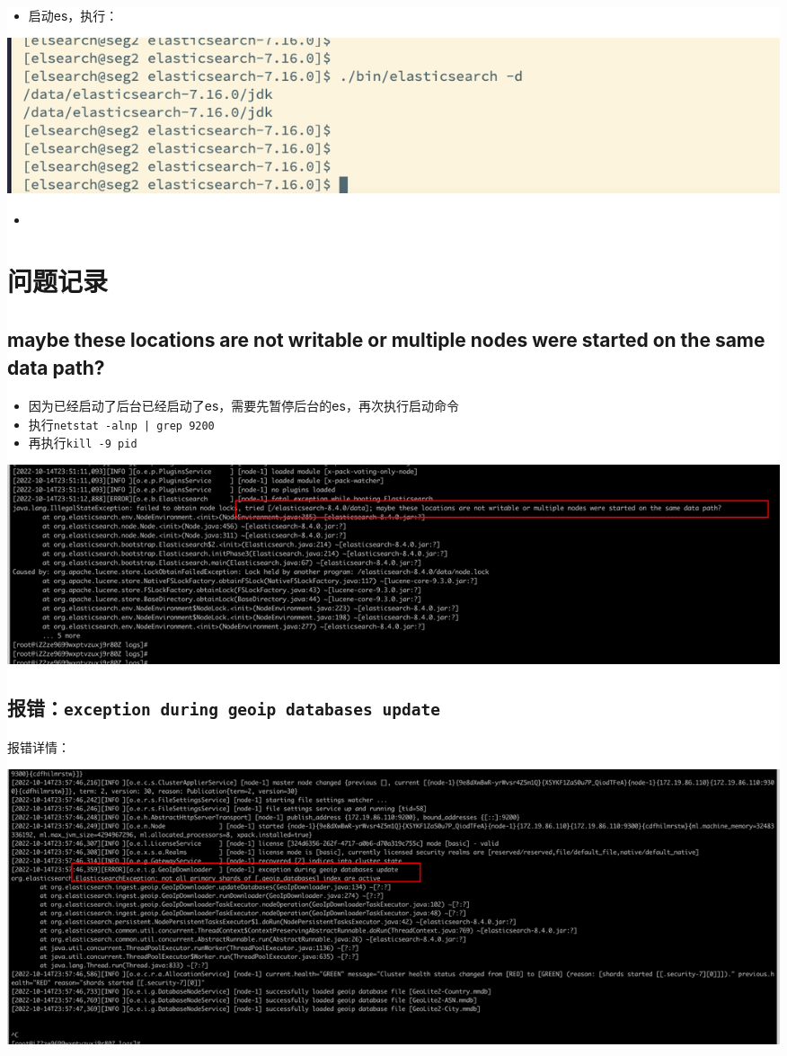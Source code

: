 - 启动es，执行：

![image-20221025172503722](images/image-20221025172503722.png)

- 



# 问题记录

## maybe these locations are not writable or multiple nodes were started on the same data path?

- 因为已经启动了后台已经启动了es，需要先暂停后台的es，再次执行启动命令
- 执行`netstat -alnp | grep 9200`
- 再执行`kill -9 pid`

![image-20221015003855303](images/image-20221015003855303.png)

## 报错：`exception during geoip databases update`

报错详情：

![image-20221015004036633](images/image-20221015004036633.png)
